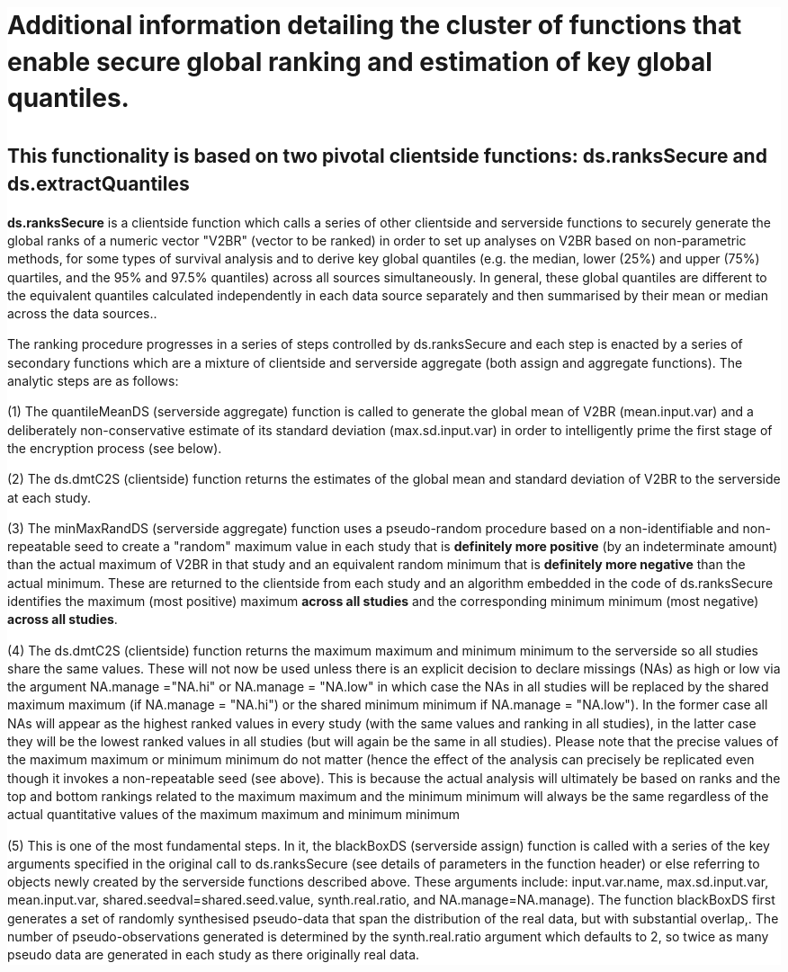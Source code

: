 Additional information detailing the cluster of functions that enable secure global ranking and estimation of key global quantiles.
===================================================================================================================================

This functionality is based on two pivotal clientside functions: ds.ranksSecure and ds.extractQuantiles
-------------------------------------------------------------------------------------------------------

**ds.ranksSecure** is a clientside function which calls a series of other clientside and serverside functions to securely generate the global ranks of a numeric vector "V2BR" (vector to be ranked) in order to set up analyses on V2BR based on non-parametric methods, for some types of survival analysis and to derive key global quantiles (e.g. the median, lower (25%) and upper (75%) quartiles, and the 95% and 97.5% quantiles) across all sources simultaneously. In general, these global quantiles are different to the equivalent quantiles calculated independently in each data source separately and then summarised by their mean or median across the data sources..

The ranking procedure progresses in a series of steps controlled by ds.ranksSecure and each step is enacted by a series of secondary functions which are a mixture of clientside and serverside aggregate (both assign and aggregate functions). The analytic steps are as follows:

(1) The quantileMeanDS (serverside aggregate) function is called to generate the global mean of V2BR (mean.input.var) and a deliberately non-conservative estimate of its standard deviation (max.sd.input.var) in order to intelligently prime the first stage of the encryption process (see below).

(2) The ds.dmtC2S (clientside) function returns the estimates of the global mean and standard deviation of V2BR to the serverside at each study.

(3) The minMaxRandDS (serverside aggregate) function uses a pseudo-random procedure based on a non-identifiable and non-repeatable seed to create a "random" maximum value in each study that is **definitely more positive** (by an indeterminate amount) than the actual maximum of V2BR in that study and an equivalent random minimum that is **definitely more negative** than the actual minimum. These are returned to the clientside from each study and an algorithm embedded in the code of ds.ranksSecure identifies the maximum (most positive) maximum **across all studies** and the corresponding minimum minimum (most negative) **across all studies**.

(4) The ds.dmtC2S (clientside) function returns the maximum maximum and minimum minimum to
the serverside so all studies share the same values. These will not now be used unless there is an explicit decision to declare missings (NAs) as high or low via the argument NA.manage ="NA.hi" or NA.manage = "NA.low" in which case the NAs in all studies will be replaced by the shared
maximum maximum (if NA.manage = "NA.hi") or the shared minimum minimum if NA.manage = "NA.low"). In the former case all NAs will appear as the highest ranked values in every study (with the same values and ranking in all studies), in the latter case they will be the lowest ranked values in all studies (but will again  be the same in all studies). Please note that the precise values of the maximum maximum or minimum minimum do not matter (hence the effect of the analysis can precisely be replicated even though it invokes a non-repeatable seed (see above). This is because the actual analysis will ultimately be based on ranks and the top and bottom rankings related to the maximum maximum and the minimum minimum will always be the same regardless of the actual quantitative values of the maximum maximum and minimum minimum

(5) This is one of the most fundamental steps. In it, the blackBoxDS (serverside assign) function is called with a series of the key arguments specified in the original call to ds.ranksSecure (see details of parameters in the function header) or else referring to objects newly created  by the serverside functions described above. These arguments include: input.var.name, max.sd.input.var, mean.input.var, shared.seedval=shared.seed.value, synth.real.ratio, and NA.manage=NA.manage). The function blackBoxDS first generates a set of randomly synthesised pseudo-data that span 
the distribution of the real data, but with substantial overlap,. The number of pseudo-observations generated is determined by the synth.real.ratio argument which defaults to 2, so twice as many pseudo data are generated in each study as there originally real data.
